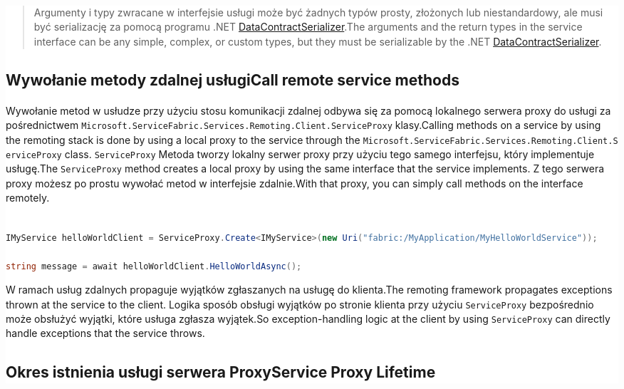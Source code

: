 > <span data-ttu-id="0c308-116">Argumenty i typy zwracane w interfejsie usługi może być żadnych typów prosty, złożonych lub niestandardowy, ale musi być serializację za pomocą programu .NET [DataContractSerializer](https://msdn.microsoft.com/library/ms731923.aspx).</span><span class="sxs-lookup"><span data-stu-id="0c308-116">The arguments and the return types in the service interface can be any simple, complex, or custom types, but they must be serializable by the .NET [DataContractSerializer](https://msdn.microsoft.com/library/ms731923.aspx).</span></span>
>
>

## <a name="call-remote-service-methods"></a><span data-ttu-id="0c308-117">Wywołanie metody zdalnej usługi</span><span class="sxs-lookup"><span data-stu-id="0c308-117">Call remote service methods</span></span>
<span data-ttu-id="0c308-118">Wywołanie metod w usłudze przy użyciu stosu komunikacji zdalnej odbywa się za pomocą lokalnego serwera proxy do usługi za pośrednictwem `Microsoft.ServiceFabric.Services.Remoting.Client.ServiceProxy` klasy.</span><span class="sxs-lookup"><span data-stu-id="0c308-118">Calling methods on a service by using the remoting stack is done by using a local proxy to the service through the `Microsoft.ServiceFabric.Services.Remoting.Client.ServiceProxy` class.</span></span> <span data-ttu-id="0c308-119">`ServiceProxy` Metoda tworzy lokalny serwer proxy przy użyciu tego samego interfejsu, który implementuje usługę.</span><span class="sxs-lookup"><span data-stu-id="0c308-119">The `ServiceProxy` method creates a local proxy by using the same interface that the service implements.</span></span> <span data-ttu-id="0c308-120">Z tego serwera proxy możesz po prostu wywołać metod w interfejsie zdalnie.</span><span class="sxs-lookup"><span data-stu-id="0c308-120">With that proxy, you can simply call methods on the interface remotely.</span></span>

```csharp

IMyService helloWorldClient = ServiceProxy.Create<IMyService>(new Uri("fabric:/MyApplication/MyHelloWorldService"));

string message = await helloWorldClient.HelloWorldAsync();

```

<span data-ttu-id="0c308-121">W ramach usług zdalnych propaguje wyjątków zgłaszanych na usługę do klienta.</span><span class="sxs-lookup"><span data-stu-id="0c308-121">The remoting framework propagates exceptions thrown at the service to the client.</span></span> <span data-ttu-id="0c308-122">Logika sposób obsługi wyjątków po stronie klienta przy użyciu `ServiceProxy` bezpośrednio może obsłużyć wyjątki, które usługa zgłasza wyjątek.</span><span class="sxs-lookup"><span data-stu-id="0c308-122">So exception-handling logic at the client by using `ServiceProxy` can directly handle exceptions that the service throws.</span></span>

## <a name="service-proxy-lifetime"></a><span data-ttu-id="0c308-123">Okres istnienia usługi serwera Proxy</span><span class="sxs-lookup"><span data-stu-id="0c308-123">Service Proxy Lifetime</span></span>